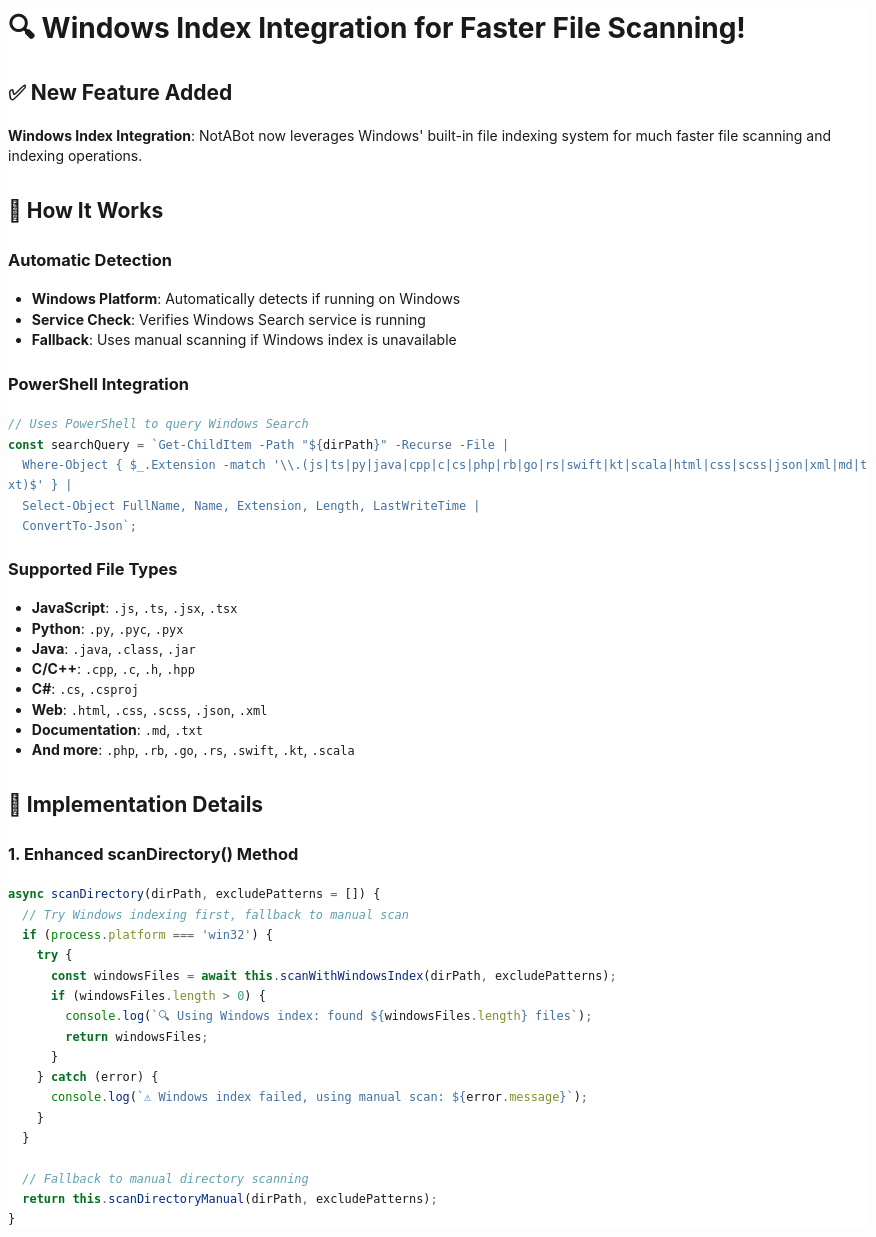 # 🔍 Windows Index Integration for Faster File Scanning!

## ✅ **New Feature Added**

**Windows Index Integration**: NotABot now leverages Windows' built-in file indexing system for much faster file scanning and indexing operations.

## 🚀 **How It Works**

### **Automatic Detection**
- **Windows Platform**: Automatically detects if running on Windows
- **Service Check**: Verifies Windows Search service is running
- **Fallback**: Uses manual scanning if Windows index is unavailable

### **PowerShell Integration**
```javascript
// Uses PowerShell to query Windows Search
const searchQuery = `Get-ChildItem -Path "${dirPath}" -Recurse -File | 
  Where-Object { $_.Extension -match '\\.(js|ts|py|java|cpp|c|cs|php|rb|go|rs|swift|kt|scala|html|css|scss|json|xml|md|txt)$' } | 
  Select-Object FullName, Name, Extension, Length, LastWriteTime | 
  ConvertTo-Json`;
```

### **Supported File Types**
- **JavaScript**: `.js`, `.ts`, `.jsx`, `.tsx`
- **Python**: `.py`, `.pyc`, `.pyx`
- **Java**: `.java`, `.class`, `.jar`
- **C/C++**: `.cpp`, `.c`, `.h`, `.hpp`
- **C#**: `.cs`, `.csproj`
- **Web**: `.html`, `.css`, `.scss`, `.json`, `.xml`
- **Documentation**: `.md`, `.txt`
- **And more**: `.php`, `.rb`, `.go`, `.rs`, `.swift`, `.kt`, `.scala`

## 🔧 **Implementation Details**

### **1. Enhanced scanDirectory() Method**
```javascript
async scanDirectory(dirPath, excludePatterns = []) {
  // Try Windows indexing first, fallback to manual scan
  if (process.platform === 'win32') {
    try {
      const windowsFiles = await this.scanWithWindowsIndex(dirPath, excludePatterns);
      if (windowsFiles.length > 0) {
        console.log(`🔍 Using Windows index: found ${windowsFiles.length} files`);
        return windowsFiles;
      }
    } catch (error) {
      console.log(`⚠️ Windows index failed, using manual scan: ${error.message}`);
    }
  }
  
  // Fallback to manual directory scanning
  return this.scanDirectoryManual(dirPath, excludePatterns);
}
```
